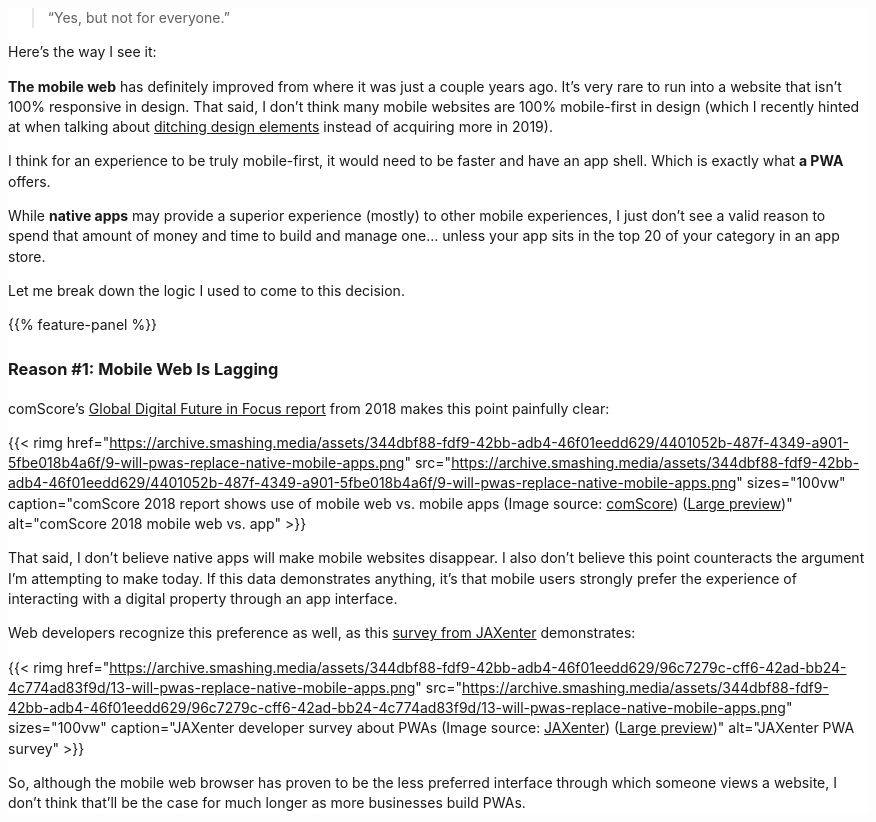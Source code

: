 <blockquote>“Yes, but not for everyone.”</blockquote>

<p>Here’s the way I see it:</p>

<p><strong>The mobile web</strong> has definitely improved from where it was just a couple years ago. It’s very rare to run into a website that isn’t 100% responsive in design. That said, I don’t think many mobile websites are 100% mobile-first in design (which I recently hinted at when talking about <a href="https://www.smashingmagazine.com/2018/12/elements-ditch-repurpose-mobile/">ditching design elements</a> instead of acquiring more in 2019).</p>

<p>I think for an experience to be truly mobile-first, it would need to be faster and have an app shell. Which is exactly what <strong>a PWA</strong> offers.</p>

<p>While <strong>native apps</strong> may provide a superior experience (mostly) to other mobile experiences, I just don’t see a valid reason to spend that amount of money and time to build and manage one… unless your app sits in the top 20 of your category in an app store.</p>

<p>Let me break down the logic I used to come to this decision.</p>

{{% feature-panel %}}

### Reason #1: Mobile Web Is Lagging

<p>comScore’s <a href="https://www.comscore.com/Insights/Presentations-and-Whitepapers/2018/Global-Digital-Future-in-Focus-2018">Global Digital Future in Focus report</a> from 2018 makes this point painfully clear:</p>

{{< rimg href="https://archive.smashing.media/assets/344dbf88-fdf9-42bb-adb4-46f01eedd629/4401052b-487f-4349-a901-5fbe018b4a6f/9-will-pwas-replace-native-mobile-apps.png" src="https://archive.smashing.media/assets/344dbf88-fdf9-42bb-adb4-46f01eedd629/4401052b-487f-4349-a901-5fbe018b4a6f/9-will-pwas-replace-native-mobile-apps.png" sizes="100vw" caption="comScore 2018 report shows use of mobile web vs. mobile apps (Image source: <a href='https://www.comscore.com/Insights/Presentations-and-Whitepapers/2018/Global-Digital-Future-in-Focus-2018'>comScore</a>) (<a href='https://archive.smashing.media/assets/344dbf88-fdf9-42bb-adb4-46f01eedd629/4401052b-487f-4349-a901-5fbe018b4a6f/9-will-pwas-replace-native-mobile-apps.png'>Large preview</a>)" alt="comScore 2018 mobile web vs. app" >}}

<p>That said, I don’t believe native apps will make mobile websites disappear. I also don’t believe this point counteracts the argument I’m attempting to make today. If this data demonstrates anything, it’s that mobile users strongly prefer the experience of interacting with a digital property through an app interface.</p>

<p>Web developers recognize this preference as well, as this <a href="https://jaxenter.com/react-native-tool-native-vs-pwa-poll-150667.html">survey from JAXenter</a> demonstrates:</p>

{{< rimg href="https://archive.smashing.media/assets/344dbf88-fdf9-42bb-adb4-46f01eedd629/96c7279c-cff6-42ad-bb24-4c774ad83f9d/13-will-pwas-replace-native-mobile-apps.png" src="https://archive.smashing.media/assets/344dbf88-fdf9-42bb-adb4-46f01eedd629/96c7279c-cff6-42ad-bb24-4c774ad83f9d/13-will-pwas-replace-native-mobile-apps.png" sizes="100vw" caption="JAXenter developer survey about PWAs (Image source: <a href='https://jaxenter.com/react-native-tool-native-vs-pwa-poll-150667.html'>JAXenter</a>) (<a href='https://archive.smashing.media/assets/344dbf88-fdf9-42bb-adb4-46f01eedd629/96c7279c-cff6-42ad-bb24-4c774ad83f9d/13-will-pwas-replace-native-mobile-apps.png'>Large preview</a>)" alt="JAXenter PWA survey" >}}

<p>So, although the mobile web browser has proven to be the less preferred interface through which someone views a website, I don’t think that’ll be the case for much longer as more businesses build PWAs.</p>
